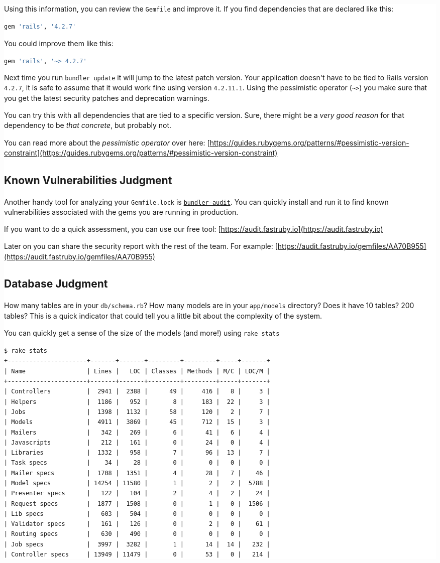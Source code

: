 Using this information, you can review the `Gemfile` and improve it. If you find
dependencies that are declared like this:

```ruby
gem 'rails', '4.2.7'
```

You could improve them like this:

```ruby
gem 'rails', '~> 4.2.7'
```

Next time you run `bundler update` it will jump to the latest patch version.
Your application doesn't have to be tied to Rails version `4.2.7`, it is safe to
assume that it would work fine using version `4.2.11.1`. Using the pessimistic
operator (`~>`) you make sure that you get the latest security patches and
deprecation warnings.

You can try this with all dependencies that are tied to a specific version. Sure,
there might be a _very good reason_ for that dependency to be _that concrete_,
but probably not.

You can read more about the _pessimistic operator_ over here: [https://guides.rubygems.org/patterns/#pessimistic-version-constraint](https://guides.rubygems.org/patterns/#pessimistic-version-constraint)

## Known Vulnerabilities Judgment

Another handy tool for analyzing your `Gemfile.lock` is [`bundler-audit`](https://rubygems.org/gems/bundler-audit). You can quickly install and run it to find known vulnerabilities
associated with the gems you are running in production.

If you want to do a quick assessment, you can use our free tool:
[https://audit.fastruby.io](https://audit.fastruby.io)

Later on you can share the security report with the rest of the team. For
example: [https://audit.fastruby.io/gemfiles/AA70B955](https://audit.fastruby.io/gemfiles/AA70B955)

## Database Judgment

How many tables are in your `db/schema.rb`? How many models are in your
`app/models` directory? Does it have 10 tables? 200 tables? This is a quick
indicator that could tell you a little bit about the complexity of the system.

You can quickly get a sense of the size of the models (and more!) using `rake stats`

```
$ rake stats
+----------------------+-------+-------+---------+---------+-----+-------+
| Name                 | Lines |   LOC | Classes | Methods | M/C | LOC/M |
+----------------------+-------+-------+---------+---------+-----+-------+
| Controllers          |  2941 |  2388 |      49 |     416 |   8 |     3 |
| Helpers              |  1186 |   952 |       8 |     183 |  22 |     3 |
| Jobs                 |  1398 |  1132 |      58 |     120 |   2 |     7 |
| Models               |  4911 |  3869 |      45 |     712 |  15 |     3 |
| Mailers              |   342 |   269 |       6 |      41 |   6 |     4 |
| Javascripts          |   212 |   161 |       0 |      24 |   0 |     4 |
| Libraries            |  1332 |   958 |       7 |      96 |  13 |     7 |
| Task specs           |    34 |    28 |       0 |       0 |   0 |     0 |
| Mailer specs         |  1708 |  1351 |       4 |      28 |   7 |    46 |
| Model specs          | 14254 | 11580 |       1 |       2 |   2 |  5788 |
| Presenter specs      |   122 |   104 |       2 |       4 |   2 |    24 |
| Request specs        |  1877 |  1508 |       0 |       1 |   0 |  1506 |
| Lib specs            |   603 |   504 |       0 |       0 |   0 |     0 |
| Validator specs      |   161 |   126 |       0 |       2 |   0 |    61 |
| Routing specs        |   630 |   490 |       0 |       0 |   0 |     0 |
| Job specs            |  3997 |  3282 |       1 |      14 |  14 |   232 |
| Controller specs     | 13949 | 11479 |       0 |      53 |   0 |   214 |
```